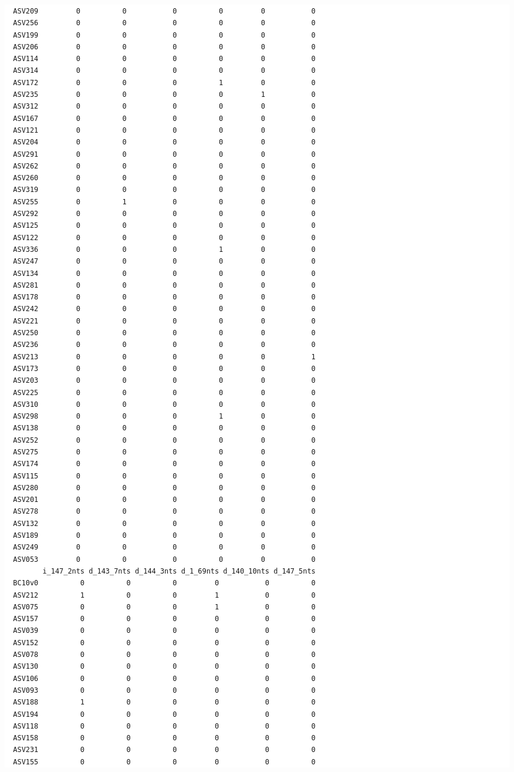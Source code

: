      ASV209         0          0           0          0         0           0
      ASV256         0          0           0          0         0           0
      ASV199         0          0           0          0         0           0
      ASV206         0          0           0          0         0           0
      ASV114         0          0           0          0         0           0
      ASV314         0          0           0          0         0           0
      ASV172         0          0           0          1         0           0
      ASV235         0          0           0          0         1           0
      ASV312         0          0           0          0         0           0
      ASV167         0          0           0          0         0           0
      ASV121         0          0           0          0         0           0
      ASV204         0          0           0          0         0           0
      ASV291         0          0           0          0         0           0
      ASV262         0          0           0          0         0           0
      ASV260         0          0           0          0         0           0
      ASV319         0          0           0          0         0           0
      ASV255         0          1           0          0         0           0
      ASV292         0          0           0          0         0           0
      ASV125         0          0           0          0         0           0
      ASV122         0          0           0          0         0           0
      ASV336         0          0           0          1         0           0
      ASV247         0          0           0          0         0           0
      ASV134         0          0           0          0         0           0
      ASV281         0          0           0          0         0           0
      ASV178         0          0           0          0         0           0
      ASV242         0          0           0          0         0           0
      ASV221         0          0           0          0         0           0
      ASV250         0          0           0          0         0           0
      ASV236         0          0           0          0         0           0
      ASV213         0          0           0          0         0           1
      ASV173         0          0           0          0         0           0
      ASV203         0          0           0          0         0           0
      ASV225         0          0           0          0         0           0
      ASV310         0          0           0          0         0           0
      ASV298         0          0           0          1         0           0
      ASV138         0          0           0          0         0           0
      ASV252         0          0           0          0         0           0
      ASV275         0          0           0          0         0           0
      ASV174         0          0           0          0         0           0
      ASV115         0          0           0          0         0           0
      ASV280         0          0           0          0         0           0
      ASV201         0          0           0          0         0           0
      ASV278         0          0           0          0         0           0
      ASV132         0          0           0          0         0           0
      ASV189         0          0           0          0         0           0
      ASV249         0          0           0          0         0           0
      ASV053         0          0           0          0         0           0
             i_147_2nts d_143_7nts d_144_3nts d_1_69nts d_140_10nts d_147_5nts
      BC10v0          0          0          0         0           0          0
      ASV212          1          0          0         1           0          0
      ASV075          0          0          0         1           0          0
      ASV157          0          0          0         0           0          0
      ASV039          0          0          0         0           0          0
      ASV152          0          0          0         0           0          0
      ASV078          0          0          0         0           0          0
      ASV130          0          0          0         0           0          0
      ASV106          0          0          0         0           0          0
      ASV093          0          0          0         0           0          0
      ASV188          1          0          0         0           0          0
      ASV194          0          0          0         0           0          0
      ASV118          0          0          0         0           0          0
      ASV158          0          0          0         0           0          0
      ASV231          0          0          0         0           0          0
      ASV155          0          0          0         0           0          0